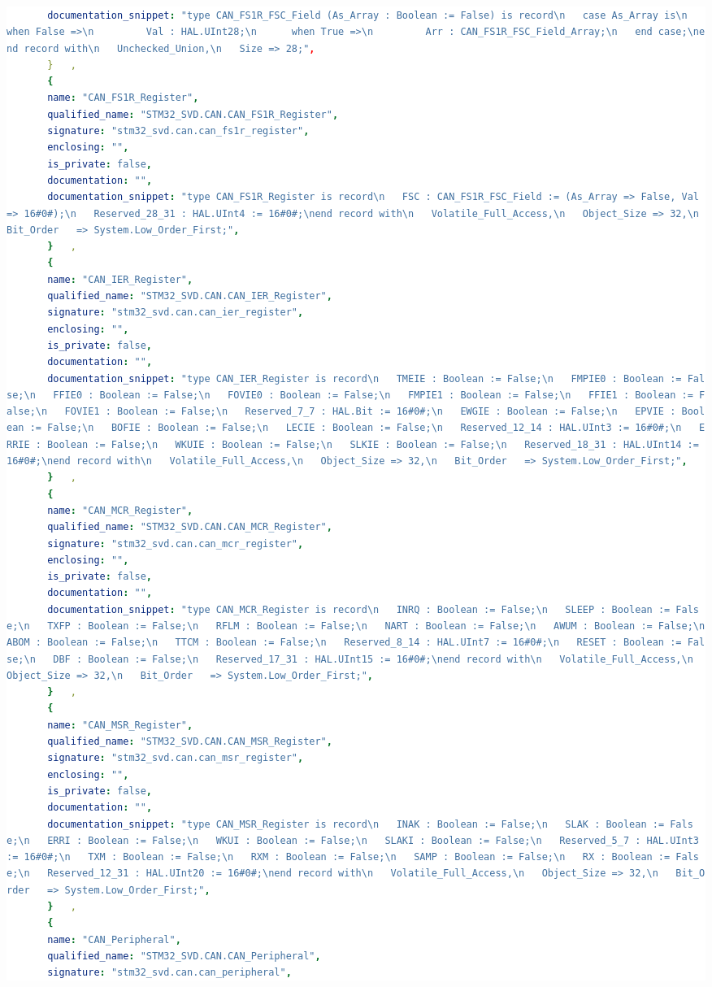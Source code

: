 ```yaml
       documentation_snippet: "type CAN_FS1R_FSC_Field (As_Array : Boolean := False) is record\n   case As_Array is\n      when False =>\n         Val : HAL.UInt28;\n      when True =>\n         Arr : CAN_FS1R_FSC_Field_Array;\n   end case;\nend record with\n   Unchecked_Union,\n   Size => 28;",
       }   ,
       {
       name: "CAN_FS1R_Register",
       qualified_name: "STM32_SVD.CAN.CAN_FS1R_Register",
       signature: "stm32_svd.can.can_fs1r_register",
       enclosing: "",
       is_private: false,
       documentation: "",
       documentation_snippet: "type CAN_FS1R_Register is record\n   FSC : CAN_FS1R_FSC_Field := (As_Array => False, Val => 16#0#);\n   Reserved_28_31 : HAL.UInt4 := 16#0#;\nend record with\n   Volatile_Full_Access,\n   Object_Size => 32,\n   Bit_Order   => System.Low_Order_First;",
       }   ,
       {
       name: "CAN_IER_Register",
       qualified_name: "STM32_SVD.CAN.CAN_IER_Register",
       signature: "stm32_svd.can.can_ier_register",
       enclosing: "",
       is_private: false,
       documentation: "",
       documentation_snippet: "type CAN_IER_Register is record\n   TMEIE : Boolean := False;\n   FMPIE0 : Boolean := False;\n   FFIE0 : Boolean := False;\n   FOVIE0 : Boolean := False;\n   FMPIE1 : Boolean := False;\n   FFIE1 : Boolean := False;\n   FOVIE1 : Boolean := False;\n   Reserved_7_7 : HAL.Bit := 16#0#;\n   EWGIE : Boolean := False;\n   EPVIE : Boolean := False;\n   BOFIE : Boolean := False;\n   LECIE : Boolean := False;\n   Reserved_12_14 : HAL.UInt3 := 16#0#;\n   ERRIE : Boolean := False;\n   WKUIE : Boolean := False;\n   SLKIE : Boolean := False;\n   Reserved_18_31 : HAL.UInt14 := 16#0#;\nend record with\n   Volatile_Full_Access,\n   Object_Size => 32,\n   Bit_Order   => System.Low_Order_First;",
       }   ,
       {
       name: "CAN_MCR_Register",
       qualified_name: "STM32_SVD.CAN.CAN_MCR_Register",
       signature: "stm32_svd.can.can_mcr_register",
       enclosing: "",
       is_private: false,
       documentation: "",
       documentation_snippet: "type CAN_MCR_Register is record\n   INRQ : Boolean := False;\n   SLEEP : Boolean := False;\n   TXFP : Boolean := False;\n   RFLM : Boolean := False;\n   NART : Boolean := False;\n   AWUM : Boolean := False;\n   ABOM : Boolean := False;\n   TTCM : Boolean := False;\n   Reserved_8_14 : HAL.UInt7 := 16#0#;\n   RESET : Boolean := False;\n   DBF : Boolean := False;\n   Reserved_17_31 : HAL.UInt15 := 16#0#;\nend record with\n   Volatile_Full_Access,\n   Object_Size => 32,\n   Bit_Order   => System.Low_Order_First;",
       }   ,
       {
       name: "CAN_MSR_Register",
       qualified_name: "STM32_SVD.CAN.CAN_MSR_Register",
       signature: "stm32_svd.can.can_msr_register",
       enclosing: "",
       is_private: false,
       documentation: "",
       documentation_snippet: "type CAN_MSR_Register is record\n   INAK : Boolean := False;\n   SLAK : Boolean := False;\n   ERRI : Boolean := False;\n   WKUI : Boolean := False;\n   SLAKI : Boolean := False;\n   Reserved_5_7 : HAL.UInt3 := 16#0#;\n   TXM : Boolean := False;\n   RXM : Boolean := False;\n   SAMP : Boolean := False;\n   RX : Boolean := False;\n   Reserved_12_31 : HAL.UInt20 := 16#0#;\nend record with\n   Volatile_Full_Access,\n   Object_Size => 32,\n   Bit_Order   => System.Low_Order_First;",
       }   ,
       {
       name: "CAN_Peripheral",
       qualified_name: "STM32_SVD.CAN.CAN_Peripheral",
       signature: "stm32_svd.can.can_peripheral",
```